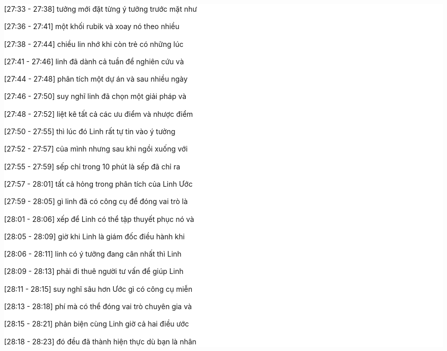 [27:33 - 27:38]
tưởng mới đặt từng ý tưởng trước mặt như

[27:36 - 27:41]
một khối rubik và xoay nó theo nhiều

[27:38 - 27:44]
chiều lin nhớ khi còn trẻ có những lúc

[27:41 - 27:46]
linh đã dành cả tuần để nghiên cứu và

[27:44 - 27:48]
phân tích một dự án và sau nhiều ngày

[27:46 - 27:50]
suy nghĩ linh đã chọn một giải pháp và

[27:48 - 27:52]
liệt kê tất cả các ưu điểm và nhược điểm

[27:50 - 27:55]
thì lúc đó Linh rất tự tin vào ý tưởng

[27:52 - 27:57]
của mình nhưng sau khi ngồi xuống với

[27:55 - 27:59]
sếp chỉ trong 10 phút là sếp đã chỉ ra

[27:57 - 28:01]
tất cả hỏng trong phân tích của Linh Ước

[27:59 - 28:05]
gì linh đã có công cụ để đóng vai trò là

[28:01 - 28:06]
xếp để Linh có thể tập thuyết phục nó và

[28:05 - 28:09]
giờ khi Linh là giám đốc điều hành khi

[28:06 - 28:11]
linh có ý tưởng đang cân nhất thì Linh

[28:09 - 28:13]
phải đi thuê người tư vấn để giúp Linh

[28:11 - 28:15]
suy nghĩ sâu hơn Ước gì có công cụ miễn

[28:13 - 28:18]
phí mà có thể đóng vai trò chuyên gia và

[28:15 - 28:21]
phản biện cùng Linh giờ cả hai điều ước

[28:18 - 28:23]
đó đều đã thành hiện thực dù bạn là nhân

